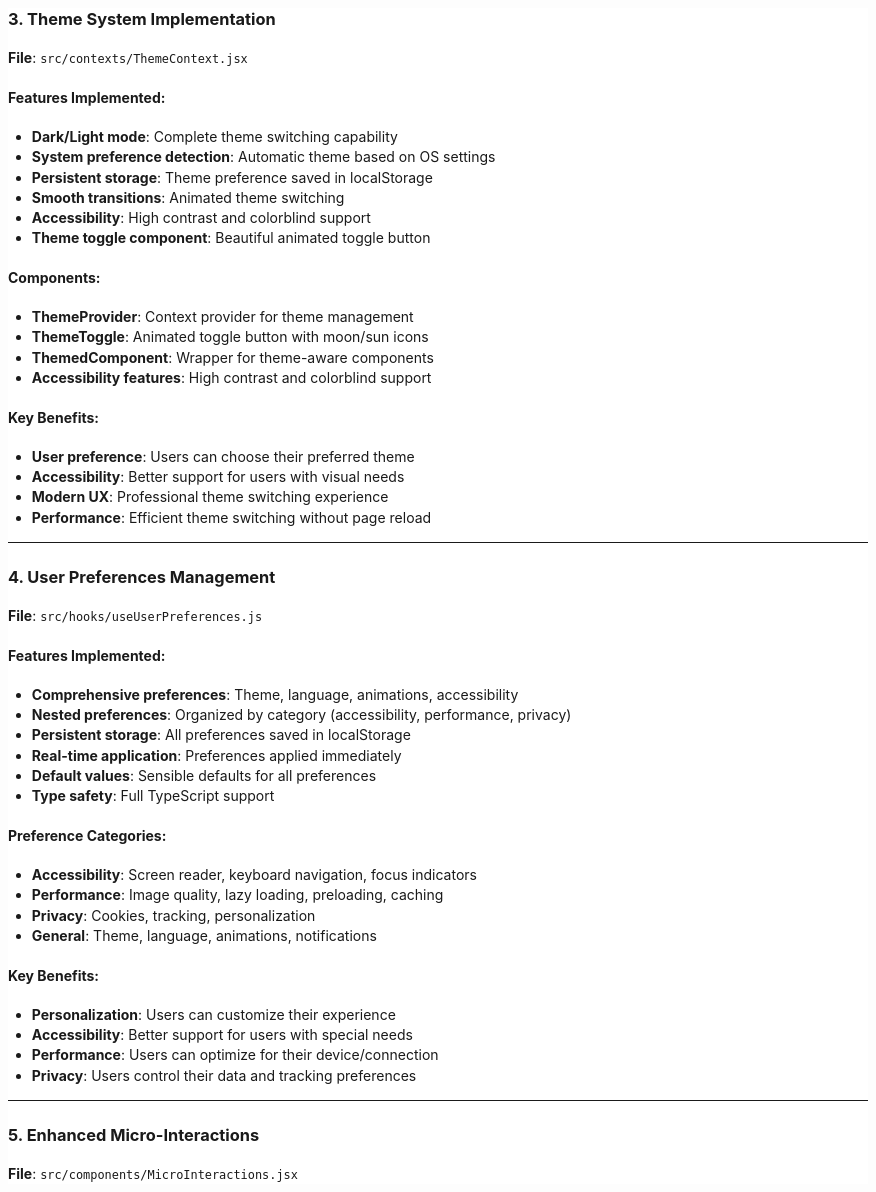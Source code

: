 
### **3. Theme System Implementation**
**File**: `src/contexts/ThemeContext.jsx`

#### Features Implemented:
- **Dark/Light mode**: Complete theme switching capability
- **System preference detection**: Automatic theme based on OS settings
- **Persistent storage**: Theme preference saved in localStorage
- **Smooth transitions**: Animated theme switching
- **Accessibility**: High contrast and colorblind support
- **Theme toggle component**: Beautiful animated toggle button

#### Components:
- **ThemeProvider**: Context provider for theme management
- **ThemeToggle**: Animated toggle button with moon/sun icons
- **ThemedComponent**: Wrapper for theme-aware components
- **Accessibility features**: High contrast and colorblind support

#### Key Benefits:
- **User preference**: Users can choose their preferred theme
- **Accessibility**: Better support for users with visual needs
- **Modern UX**: Professional theme switching experience
- **Performance**: Efficient theme switching without page reload

---

### **4. User Preferences Management**
**File**: `src/hooks/useUserPreferences.js`

#### Features Implemented:
- **Comprehensive preferences**: Theme, language, animations, accessibility
- **Nested preferences**: Organized by category (accessibility, performance, privacy)
- **Persistent storage**: All preferences saved in localStorage
- **Real-time application**: Preferences applied immediately
- **Default values**: Sensible defaults for all preferences
- **Type safety**: Full TypeScript support

#### Preference Categories:
- **Accessibility**: Screen reader, keyboard navigation, focus indicators
- **Performance**: Image quality, lazy loading, preloading, caching
- **Privacy**: Cookies, tracking, personalization
- **General**: Theme, language, animations, notifications

#### Key Benefits:
- **Personalization**: Users can customize their experience
- **Accessibility**: Better support for users with special needs
- **Performance**: Users can optimize for their device/connection
- **Privacy**: Users control their data and tracking preferences

---

### **5. Enhanced Micro-Interactions**
**File**: `src/components/MicroInteractions.jsx`
